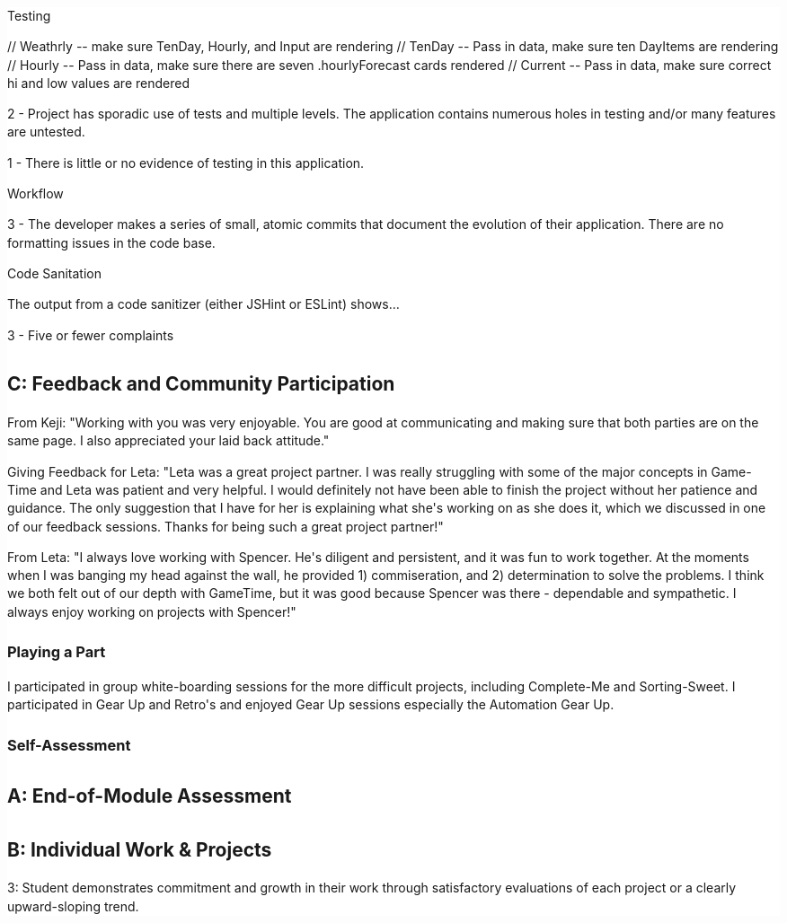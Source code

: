 Testing

// Weathrly -- make sure TenDay, Hourly, and Input are rendering // TenDay -- Pass in data, make sure ten DayItems are rendering // Hourly -- Pass in data, make sure there are seven .hourlyForecast cards rendered // Current -- Pass in data, make sure correct hi and low values are rendered

2 - Project has sporadic use of tests and multiple levels. The application contains numerous holes in testing and/or many features are untested.

1 - There is little or no evidence of testing in this application.

Workflow

3 - The developer makes a series of small, atomic commits that document the evolution of their application. There are no formatting issues in the code base.

Code Sanitation

The output from a code sanitizer (either JSHint or ESLint) shows…

3 - Five or fewer complaints

## C: Feedback and Community Participation

From Keji: "Working with you was very enjoyable. You are good at communicating and making sure that both parties are on the same page. I also appreciated your laid back attitude."

Giving Feedback for Leta: "Leta was a great project partner. I was really struggling with some of the major concepts in Game-Time and Leta was patient and very helpful. I would definitely not have been able to finish the project without her patience and guidance. The only suggestion that I have for her is explaining what she's working on as she does it, which we discussed in one of our feedback sessions. Thanks for being such a great project partner!"

From Leta: "I always love working with Spencer. He's diligent and persistent, and it was fun to work together. At the moments when I was banging my head against the wall, he provided 1) commiseration, and 2) determination to solve the problems. I think we both felt out of our depth with GameTime, but it was good because Spencer was there - dependable and sympathetic. I always enjoy working on projects with Spencer!"


### Playing a Part

I participated in group white-boarding sessions for the more difficult projects, including Complete-Me and Sorting-Sweet. I participated in Gear Up and Retro's and enjoyed Gear Up sessions especially the Automation Gear Up.


### Self-Assessment

## A: End-of-Module Assessment

## B: Individual Work & Projects

3: Student demonstrates commitment and growth in their work through satisfactory evaluations of each project or a clearly upward-sloping trend.
